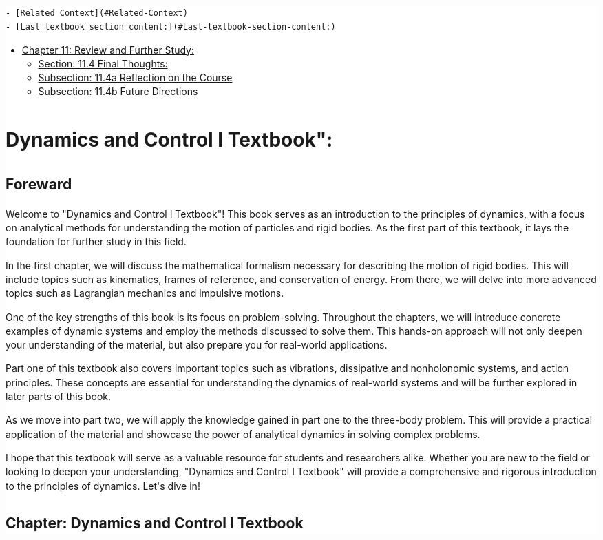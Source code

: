     - [Related Context](#Related-Context)
    - [Last textbook section content:](#Last-textbook-section-content:)
  - [Chapter 11: Review and Further Study:](#Chapter-11:-Review-and-Further-Study:)
    - [Section: 11.4 Final Thoughts:](#Section:-11.4-Final-Thoughts:)
    - [Subsection: 11.4a Reflection on the Course](#Subsection:-11.4a-Reflection-on-the-Course)
    - [Subsection: 11.4b Future Directions](#Subsection:-11.4b-Future-Directions)




# Dynamics and Control I Textbook":





## Foreward



Welcome to "Dynamics and Control I Textbook"! This book serves as an introduction to the principles of dynamics, with a focus on analytical methods for understanding the motion of particles and rigid bodies. As the first part of this textbook, it lays the foundation for further study in this field.



In the first chapter, we will discuss the mathematical formalism necessary for describing the motion of rigid bodies. This will include topics such as kinematics, frames of reference, and conservation of energy. From there, we will delve into more advanced topics such as Lagrangian mechanics and impulsive motions.



One of the key strengths of this book is its focus on problem-solving. Throughout the chapters, we will introduce concrete examples of dynamic systems and employ the methods discussed to solve them. This hands-on approach will not only deepen your understanding of the material, but also prepare you for real-world applications.



Part one of this textbook also covers important topics such as vibrations, dissipative and nonholonomic systems, and action principles. These concepts are essential for understanding the dynamics of real-world systems and will be further explored in later parts of this book.



As we move into part two, we will apply the knowledge gained in part one to the three-body problem. This will provide a practical application of the material and showcase the power of analytical dynamics in solving complex problems.



I hope that this textbook will serve as a valuable resource for students and researchers alike. Whether you are new to the field or looking to deepen your understanding, "Dynamics and Control I Textbook" will provide a comprehensive and rigorous introduction to the principles of dynamics. Let's dive in!





## Chapter: Dynamics and Control I Textbook
